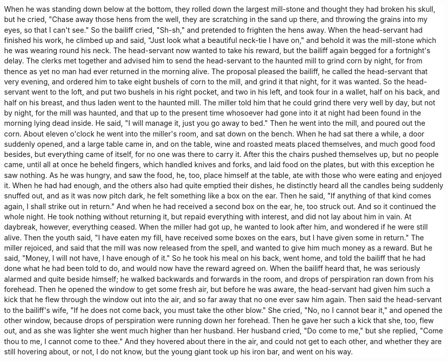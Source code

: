 When he was standing down below at the bottom, they rolled down the largest mill-stone and thought they had broken his skull, but he cried, "Chase away those hens from the well, they are scratching in the sand up there, and throwing the grains into my eyes, so that I can't see."
So the bailiff cried, "Sh-sh," and pretended to frighten the hens away.
When the head-servant had finished his work, he climbed up and said, "Just look what a beautiful neck-tie I have on," and behold it was the mill-stone which he was wearing round his neck.
The head-servant now wanted to take his reward, but the bailiff again begged for a fortnight's delay.
The clerks met together and advised him to send the head-servant to the haunted mill to grind corn by night, for from thence as yet no man had ever returned in the morning alive.
The proposal pleased the bailiff, he called the head-servant that very evening, and ordered him to take eight bushels of corn to the mill, and grind it that night, for it was wanted.
So the head-servant went to the loft, and put two bushels in his right pocket, and two in his left, and took four in a wallet, half on his back, and half on his breast, and thus laden went to the haunted mill.
The miller told him that he could grind there very well by day, but not by night, for the mill was haunted, and that up to the present time whosoever had gone into it at night had been found in the morning lying dead inside.
He said, "I will manage it, just you go away to bed."
Then he went into the mill, and poured out the corn.
About eleven o'clock he went into the miller's room, and sat down on the bench.
When he had sat there a while, a door suddenly opened, and a large table came in, and on the table, wine and roasted meats placed themselves, and much good food besides, but everything came of itself, for no one was there to carry it.
After this the chairs pushed themselves up, but no people came, until all at once he beheld fingers, which handled knives and forks, and laid food on the plates, but with this exception he saw nothing.
As he was hungry, and saw the food, he, too, place himself at the table, ate with those who were eating and enjoyed it.
When he had had enough, and the others also had quite emptied their dishes, he distinctly heard all the candles being suddenly snuffed out, and as it was now pitch dark, he felt something like a box on the ear.
Then he said, "If anything of that kind comes again, I shall strike out in return."
And when he had received a second box on the ear, he, too struck out.
And so it continued the whole night.
He took nothing without returning it, but repaid everything with interest, and did not lay about him in vain.
At daybreak, however, everything ceased.
When the miller had got up, he wanted to look after him, and wondered if he were still alive.
Then the youth said, "I have eaten my fill, have received some boxes on the ears, but I have given some in return."
The miller rejoiced, and said that the mill was now released from the spell, and wanted to give him much money as a reward.
But he said, "Money, I will not have, I have enough of it."
So he took his meal on his back, went home, and told the bailiff that he had done what he had been told to do, and would now have the reward agreed on.
When the bailiff heard that, he was seriously alarmed and quite beside himself; he walked backwards and forwards in the room, and drops of perspiration ran down from his forehead.
Then he opened the window to get some fresh air, but before he was aware, the head-servant had given him such a kick that he flew through the window out into the air, and so far away that no one ever saw him again.
Then said the head-servant to the bailiff's wife, "If he does not come back, you must take the other blow."
She cried, "No, no I cannot bear it," and opened the other window, because drops of perspiration were running down her forehead.
Then he gave her such a kick that she, too, flew out, and as she was lighter she went much higher than her husband.
Her husband cried, "Do come to me," but she replied, "Come thou to me, I cannot come to thee."
And they hovered about there in the air, and could not get to each other, and whether they are still hovering about, or not, I do not know, but the young giant took up his iron bar, and went on his way.
